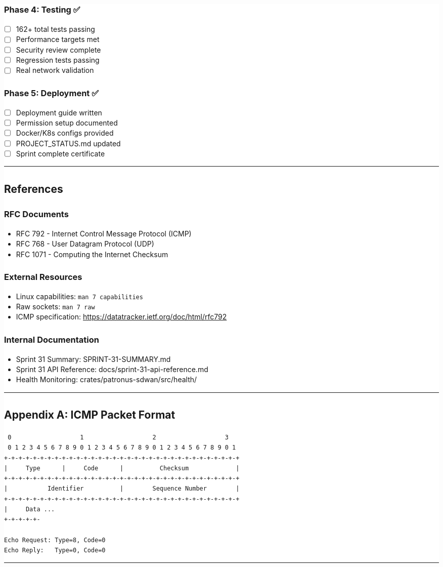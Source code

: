 ### Phase 4: Testing ✅
- [ ] 162+ total tests passing
- [ ] Performance targets met
- [ ] Security review complete
- [ ] Regression tests passing
- [ ] Real network validation

### Phase 5: Deployment ✅
- [ ] Deployment guide written
- [ ] Permission setup documented
- [ ] Docker/K8s configs provided
- [ ] PROJECT_STATUS.md updated
- [ ] Sprint complete certificate

---

## References

### RFC Documents
- RFC 792 - Internet Control Message Protocol (ICMP)
- RFC 768 - User Datagram Protocol (UDP)
- RFC 1071 - Computing the Internet Checksum

### External Resources
- Linux capabilities: `man 7 capabilities`
- Raw sockets: `man 7 raw`
- ICMP specification: https://datatracker.ietf.org/doc/html/rfc792

### Internal Documentation
- Sprint 31 Summary: SPRINT-31-SUMMARY.md
- Sprint 31 API Reference: docs/sprint-31-api-reference.md
- Health Monitoring: crates/patronus-sdwan/src/health/

---

## Appendix A: ICMP Packet Format

```
 0                   1                   2                   3
 0 1 2 3 4 5 6 7 8 9 0 1 2 3 4 5 6 7 8 9 0 1 2 3 4 5 6 7 8 9 0 1
+-+-+-+-+-+-+-+-+-+-+-+-+-+-+-+-+-+-+-+-+-+-+-+-+-+-+-+-+-+-+-+-+
|     Type      |     Code      |          Checksum             |
+-+-+-+-+-+-+-+-+-+-+-+-+-+-+-+-+-+-+-+-+-+-+-+-+-+-+-+-+-+-+-+-+
|           Identifier          |        Sequence Number        |
+-+-+-+-+-+-+-+-+-+-+-+-+-+-+-+-+-+-+-+-+-+-+-+-+-+-+-+-+-+-+-+-+
|     Data ...
+-+-+-+-+-

Echo Request: Type=8, Code=0
Echo Reply:   Type=0, Code=0
```

---